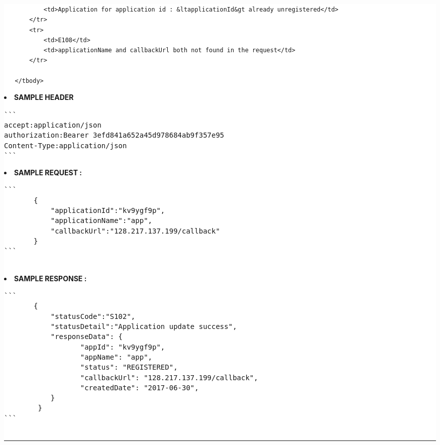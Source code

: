                <td>Application for application id : &ltapplicationId&gt already unregistered</td>
           </tr>
           <tr>
               <td>E108</td>
               <td>applicationName and callbackUrl both not found in the request</td>
           </tr>                       
          
       </tbody>
   </table>
</li>
<li>
<b>SAMPLE HEADER</b>
<pre>
```
accept:application/json
authorization:Bearer 3efd841a652a45d978684ab9f357e95
Content-Type:application/json
```
</pre>
</li>
<li>
<b>SAMPLE REQUEST : </b>
   <pre>
```
       {
           "applicationId":"kv9ygf9p",
           "applicationName":"app",
           "callbackUrl":"128.217.137.199/callback"
       }
```
   </pre>
</li>
<li>
<b>SAMPLE RESPONSE : </b>
   <pre>
```
       {
           "statusCode":"S102",
           "statusDetail":"Application update success",
           "responseData": {
                  "appId": "kv9ygf9p",
                  "appName": "app",
                  "status": "REGISTERED",
                  "callbackUrl": "128.217.137.199/callback",
                  "createdDate": "2017-06-30",
           }
        }
```
   </pre>
</li>
</ul>

<hr>
